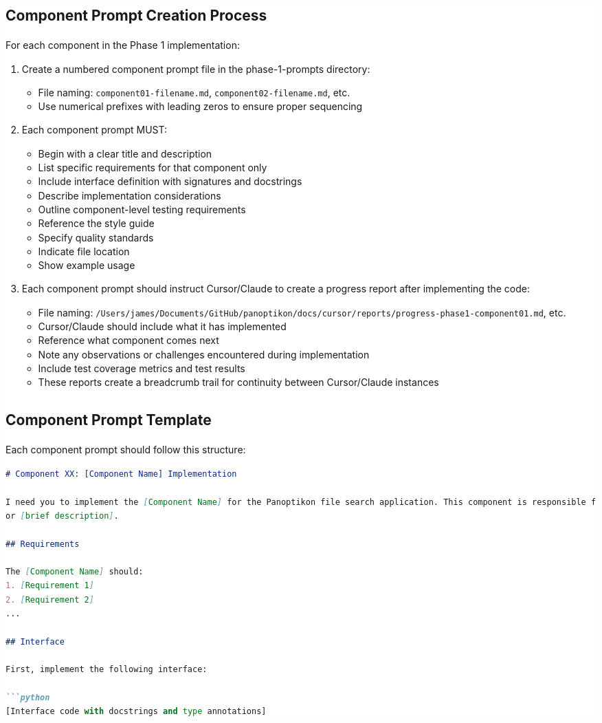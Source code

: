 ## Component Prompt Creation Process

For each component in the Phase 1 implementation:

1. Create a numbered component prompt file in the phase-1-prompts directory:
   * File naming: `component01-filename.md`, `component02-filename.md`, etc.
   * Use numerical prefixes with leading zeros to ensure proper sequencing

2. Each component prompt MUST:
   * Begin with a clear title and description
   * List specific requirements for that component only
   * Include interface definition with signatures and docstrings
   * Describe implementation considerations
   * Outline component-level testing requirements
   * Reference the style guide
   * Specify quality standards
   * Indicate file location
   * Show example usage

3. Each component prompt should instruct Cursor/Claude to create a progress report after implementing the code:
   * File naming: `/Users/james/Documents/GitHub/panoptikon/docs/cursor/reports/progress-phase1-component01.md`, etc.
   * Cursor/Claude should include what it has implemented
   * Reference what component comes next
   * Note any observations or challenges encountered during implementation
   * Include test coverage metrics and test results
   * These reports create a breadcrumb trail for continuity between Cursor/Claude instances

## Component Prompt Template

Each component prompt should follow this structure:

```markdown
# Component XX: [Component Name] Implementation

I need you to implement the [Component Name] for the Panoptikon file search application. This component is responsible for [brief description].

## Requirements

The [Component Name] should:
1. [Requirement 1]
2. [Requirement 2]
...

## Interface

First, implement the following interface:

```python
[Interface code with docstrings and type annotations]
```
